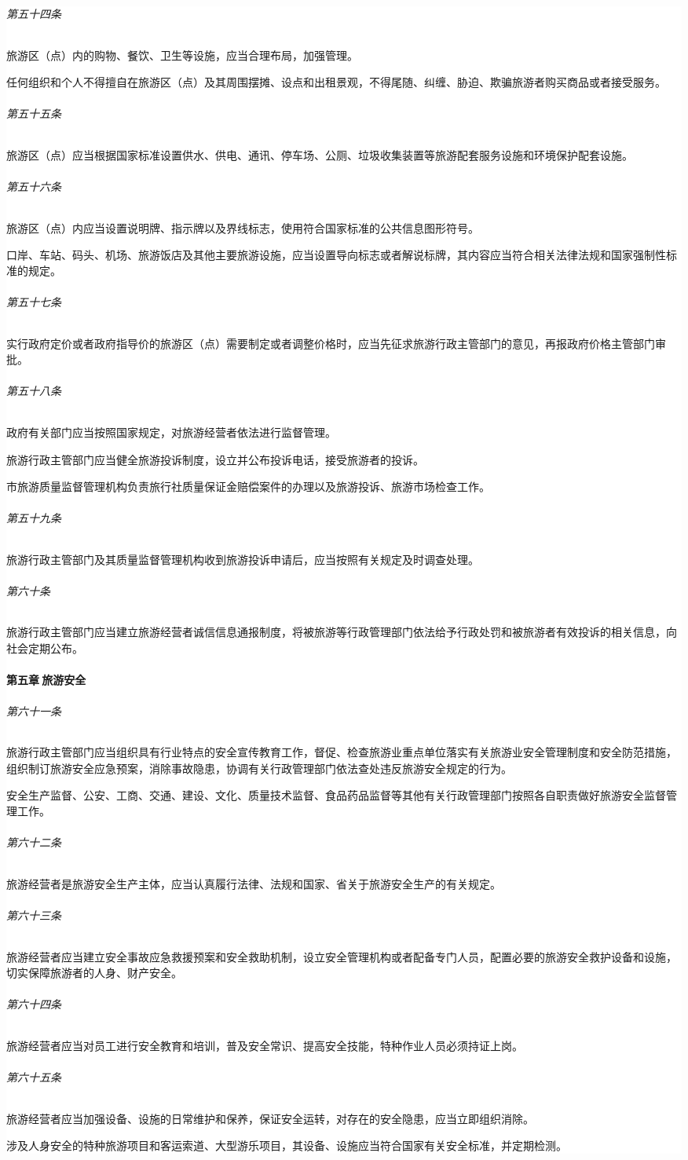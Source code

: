 ###### 第五十四条

旅游区（点）内的购物、餐饮、卫生等设施，应当合理布局，加强管理。

任何组织和个人不得擅自在旅游区（点）及其周围摆摊、设点和出租景观，不得尾随、纠缠、胁迫、欺骗旅游者购买商品或者接受服务。

###### 第五十五条

旅游区（点）应当根据国家标准设置供水、供电、通讯、停车场、公厕、垃圾收集装置等旅游配套服务设施和环境保护配套设施。

###### 第五十六条

旅游区（点）内应当设置说明牌、指示牌以及界线标志，使用符合国家标准的公共信息图形符号。

口岸、车站、码头、机场、旅游饭店及其他主要旅游设施，应当设置导向标志或者解说标牌，其内容应当符合相关法律法规和国家强制性标准的规定。

###### 第五十七条

实行政府定价或者政府指导价的旅游区（点）需要制定或者调整价格时，应当先征求旅游行政主管部门的意见，再报政府价格主管部门审批。

###### 第五十八条

政府有关部门应当按照国家规定，对旅游经营者依法进行监督管理。

旅游行政主管部门应当健全旅游投诉制度，设立并公布投诉电话，接受旅游者的投诉。

市旅游质量监督管理机构负责旅行社质量保证金赔偿案件的办理以及旅游投诉、旅游市场检查工作。

###### 第五十九条

旅游行政主管部门及其质量监督管理机构收到旅游投诉申请后，应当按照有关规定及时调查处理。

###### 第六十条

旅游行政主管部门应当建立旅游经营者诚信信息通报制度，将被旅游等行政管理部门依法给予行政处罚和被旅游者有效投诉的相关信息，向社会定期公布。

#### 第五章 旅游安全

###### 第六十一条

旅游行政主管部门应当组织具有行业特点的安全宣传教育工作，督促、检查旅游业重点单位落实有关旅游业安全管理制度和安全防范措施，组织制订旅游安全应急预案，消除事故隐患，协调有关行政管理部门依法查处违反旅游安全规定的行为。

安全生产监督、公安、工商、交通、建设、文化、质量技术监督、食品药品监督等其他有关行政管理部门按照各自职责做好旅游安全监督管理工作。

###### 第六十二条

旅游经营者是旅游安全生产主体，应当认真履行法律、法规和国家、省关于旅游安全生产的有关规定。

###### 第六十三条

旅游经营者应当建立安全事故应急救援预案和安全救助机制，设立安全管理机构或者配备专门人员，配置必要的旅游安全救护设备和设施，切实保障旅游者的人身、财产安全。

###### 第六十四条

旅游经营者应当对员工进行安全教育和培训，普及安全常识、提高安全技能，特种作业人员必须持证上岗。

###### 第六十五条

旅游经营者应当加强设备、设施的日常维护和保养，保证安全运转，对存在的安全隐患，应当立即组织消除。

涉及人身安全的特种旅游项目和客运索道、大型游乐项目，其设备、设施应当符合国家有关安全标准，并定期检测。

